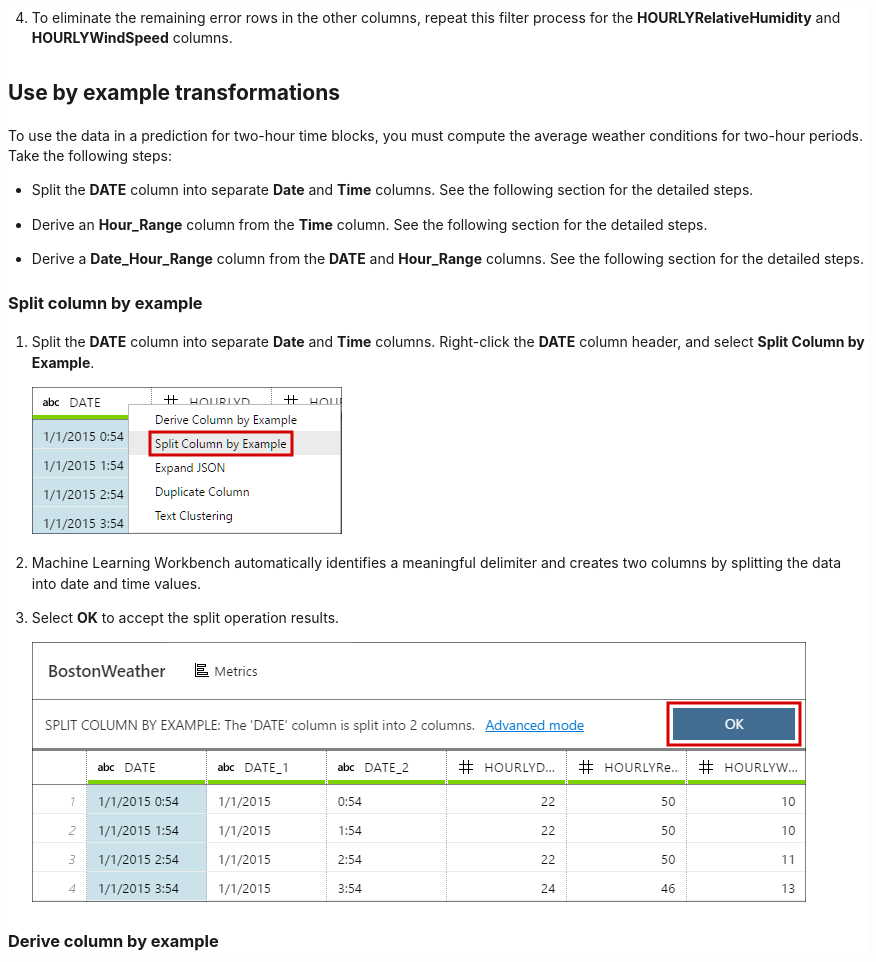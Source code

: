 4. To eliminate the remaining error rows in the other columns, repeat this filter process for the **HOURLYRelativeHumidity** and **HOURLYWindSpeed** columns.

## Use by example transformations

To use the data in a prediction for two-hour time blocks, you must compute the average weather conditions for two-hour periods. Take the following steps:

* Split the **DATE** column into separate **Date** and **Time** columns. See the following section for the detailed steps.

* Derive an **Hour_Range** column from the **Time** column. See the following section for the detailed steps.

* Derive a **Date\_Hour\_Range** column from the **DATE** and **Hour_Range** columns. See the following section for the detailed steps.

### Split column by example

1. Split the **DATE** column into separate **Date** and **Time** columns. Right-click the **DATE** column header, and select **Split Column by Example**.

   ![Split Column by Example entry](media/tutorial-bikeshare-dataprep/weathersplitcolumnbyexample.png)

2. Machine Learning Workbench automatically identifies a meaningful delimiter and creates two columns by splitting the data into date and time values. 

3. Select __OK__ to accept the split operation results.

   ![Split columns DATE_1 and DATE_2](media/tutorial-bikeshare-dataprep/weatherdatesplitted.png)

### Derive column by example
